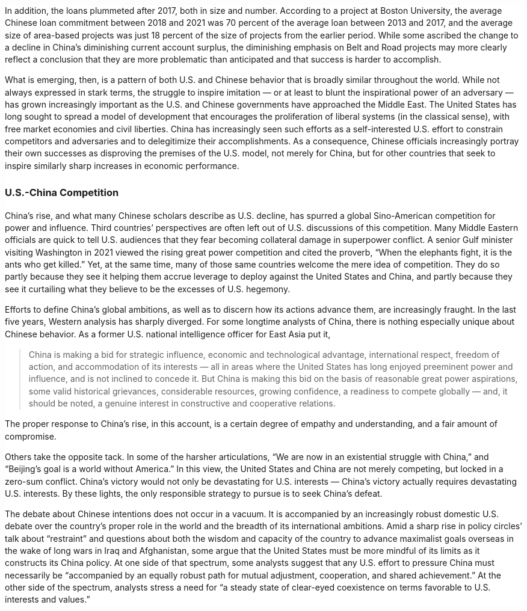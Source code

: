 In addition, the loans plummeted after 2017, both in size and number. According to a project at Boston University, the average Chinese loan commitment between 2018 and 2021 was 70 percent of the average loan between 2013 and 2017, and the average size of area-based projects was just 18 percent of the size of projects from the earlier period. While some ascribed the change to a decline in China’s diminishing current account surplus, the diminishing emphasis on Belt and Road projects may more clearly reflect a conclusion that they are more problematic than anticipated and that success is harder to accomplish.

What is emerging, then, is a pattern of both U.S. and Chinese behavior that is broadly similar throughout the world. While not always expressed in stark terms, the struggle to inspire imitation — or at least to blunt the inspirational power of an adversary — has grown increasingly important as the U.S. and Chinese governments have approached the Middle East. The United States has long sought to spread a model of development that encourages the proliferation of liberal systems (in the classical sense), with free market economies and civil liberties. China has increasingly seen such efforts as a self-interested U.S. effort to constrain competitors and adversaries and to delegitimize their accomplishments. As a consequence, Chinese officials increasingly portray their own successes as disproving the premises of the U.S. model, not merely for China, but for other countries that seek to inspire similarly sharp increases in economic performance.


### U.S.-China Competition

China’s rise, and what many Chinese scholars describe as U.S. decline, has spurred a global Sino-American competition for power and influence. Third countries’ perspectives are often left out of U.S. discussions of this competition. Many Middle Eastern officials are quick to tell U.S. audiences that they fear becoming collateral damage in superpower conflict. A senior Gulf minister visiting Washington in 2021 viewed the rising great power competition and cited the proverb, “When the elephants fight, it is the ants who get killed.” Yet, at the same time, many of those same countries welcome the mere idea of competition. They do so partly because they see it helping them accrue leverage to deploy against the United States and China, and partly because they see it curtailing what they believe to be the excesses of U.S. hegemony.

Efforts to define China’s global ambitions, as well as to discern how its actions advance them, are increasingly fraught. In the last five years, Western analysis has sharply diverged. For some longtime analysts of China, there is nothing especially unique about Chinese behavior. As a former U.S. national intelligence officer for East Asia put it,

> China is making a bid for strategic influence, economic and technological advantage, international respect, freedom of action, and accommodation of its interests — all in areas where the United States has long enjoyed preeminent power and influence, and is not inclined to concede it. But China is making this bid on the basis of reasonable great power aspirations, some valid historical grievances, considerable resources, growing confidence, a readiness to compete globally — and, it should be noted, a genuine interest in constructive and cooperative relations.

The proper response to China’s rise, in this account, is a certain degree of empathy and understanding, and a fair amount of compromise.

Others take the opposite tack. In some of the harsher articulations, “We are now in an existential struggle with China,” and “Beijing’s goal is a world without America.” In this view, the United States and China are not merely competing, but locked in a zero-sum conflict. China’s victory would not only be devastating for U.S. interests — China’s victory actually requires devastating U.S. interests. By these lights, the only responsible strategy to pursue is to seek China’s defeat.

The debate about Chinese intentions does not occur in a vacuum. It is accompanied by an increasingly robust domestic U.S. debate over the country’s proper role in the world and the breadth of its international ambitions. Amid a sharp rise in policy circles’ talk about “restraint” and questions about both the wisdom and capacity of the country to advance maximalist goals overseas in the wake of long wars in Iraq and Afghanistan, some argue that the United States must be more mindful of its limits as it constructs its China policy. At one side of that spectrum, some analysts suggest that any U.S. effort to pressure China must necessarily be “accompanied by an equally robust path for mutual adjustment, cooperation, and shared achievement.” At the other side of the spectrum, analysts stress a need for “a steady state of clear-eyed coexistence on terms favorable to U.S. interests and values.”
